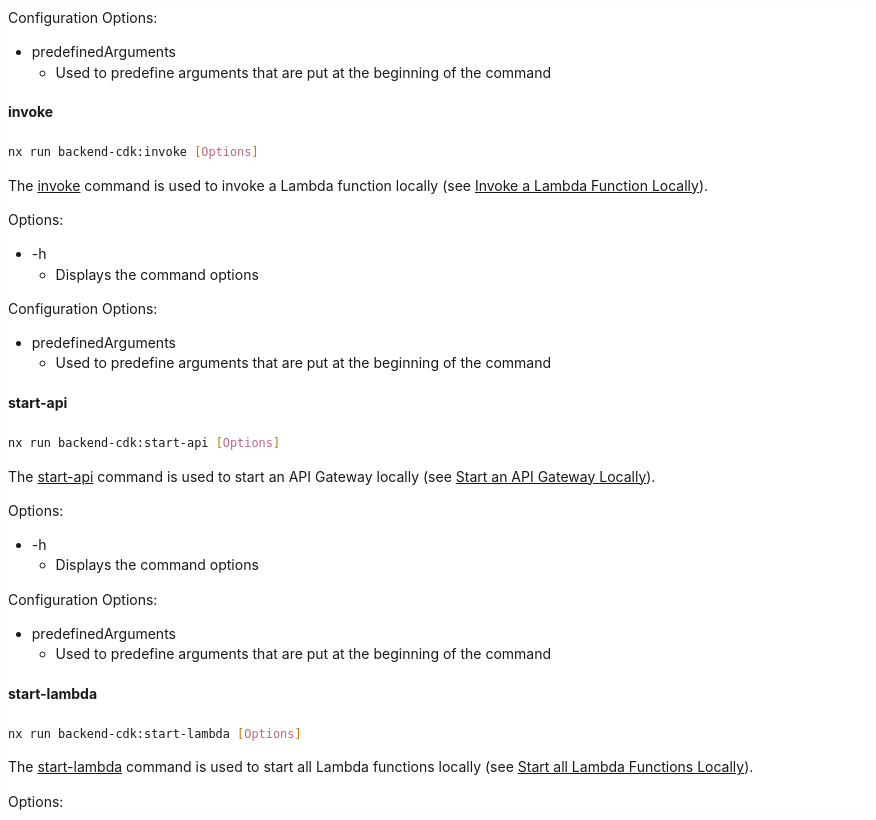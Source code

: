 Configuration Options:

- predefinedArguments
  - Used to predefine arguments that are put at the beginning of the command

#### invoke

```bash
nx run backend-cdk:invoke [Options]
```

The [invoke](https://docs.aws.amazon.com/serverless-application-model/latest/developerguide/sam-cli-command-reference-sam-local-invoke.html) command
is used to invoke a Lambda function locally (see [Invoke a Lambda Function Locally](#invoke-a-lambda-function-locally)).

Options:

- -h
  - Displays the command options

Configuration Options:

- predefinedArguments
  - Used to predefine arguments that are put at the beginning of the command

#### start-api

```bash
nx run backend-cdk:start-api [Options]
```

The [start-api](https://docs.aws.amazon.com/serverless-application-model/latest/developerguide/sam-cli-command-reference-sam-local-start-api.html) command
is used to start an API Gateway locally (see [Start an API Gateway Locally](#start-an-api-gateway-locally)).

Options:

- -h
  - Displays the command options

Configuration Options:

- predefinedArguments
  - Used to predefine arguments that are put at the beginning of the command

#### start-lambda

```bash
nx run backend-cdk:start-lambda [Options]
```

The [start-lambda](https://docs.aws.amazon.com/serverless-application-model/latest/developerguide/sam-cli-command-reference-sam-local-start-lambda.html) command
is used to start all Lambda functions locally (see [Start all Lambda Functions Locally](#start-all-lambda-functions-locally)).

Options:
